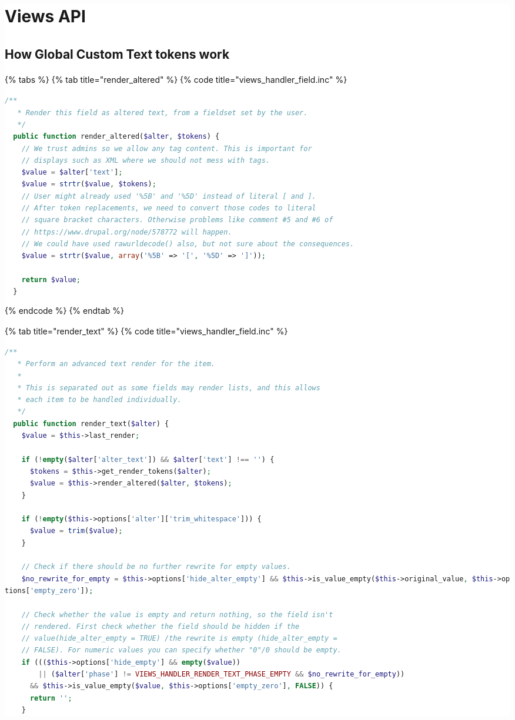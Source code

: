 # Views API

## How Global Custom Text tokens work

{% tabs %}
{% tab title="render\_altered" %}
{% code title="views\_handler\_field.inc" %}
```php
/**
   * Render this field as altered text, from a fieldset set by the user.
   */
  public function render_altered($alter, $tokens) {
    // We trust admins so we allow any tag content. This is important for
    // displays such as XML where we should not mess with tags.
    $value = $alter['text'];
    $value = strtr($value, $tokens);
    // User might already used '%5B' and '%5D' instead of literal [ and ].
    // After token replacements, we need to convert those codes to literal
    // square bracket characters. Otherwise problems like comment #5 and #6 of
    // https://www.drupal.org/node/578772 will happen.
    // We could have used rawurldecode() also, but not sure about the consequences.
    $value = strtr($value, array('%5B' => '[', '%5D' => ']'));

    return $value;
  }
```
{% endcode %}
{% endtab %}

{% tab title="render\_text" %}
{% code title="views\_handler\_field.inc" %}
```php
/**
   * Perform an advanced text render for the item.
   *
   * This is separated out as some fields may render lists, and this allows
   * each item to be handled individually.
   */
  public function render_text($alter) {
    $value = $this->last_render;

    if (!empty($alter['alter_text']) && $alter['text'] !== '') {
      $tokens = $this->get_render_tokens($alter);
      $value = $this->render_altered($alter, $tokens);
    }

    if (!empty($this->options['alter']['trim_whitespace'])) {
      $value = trim($value);
    }

    // Check if there should be no further rewrite for empty values.
    $no_rewrite_for_empty = $this->options['hide_alter_empty'] && $this->is_value_empty($this->original_value, $this->options['empty_zero']);

    // Check whether the value is empty and return nothing, so the field isn't
    // rendered. First check whether the field should be hidden if the
    // value(hide_alter_empty = TRUE) /the rewrite is empty (hide_alter_empty =
    // FALSE). For numeric values you can specify whether "0"/0 should be empty.
    if ((($this->options['hide_empty'] && empty($value))
        || ($alter['phase'] != VIEWS_HANDLER_RENDER_TEXT_PHASE_EMPTY && $no_rewrite_for_empty))
      && $this->is_value_empty($value, $this->options['empty_zero'], FALSE)) {
      return '';
    }
```